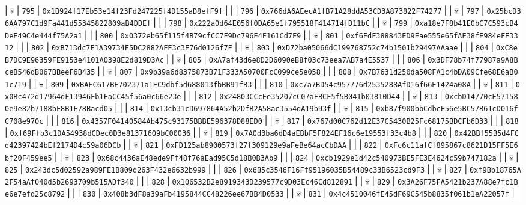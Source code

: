 | 💀 | `795` | `0x1B924f17Eb53e14f23Fd247225f4D155aD8efF9f` |
|  | `796` | `0x766dA6AEecA1fB71A28ddA53CD3A873822F74277` |
| 💀 | `797` | `0x25bcD36AA797C1d9Fa441d55345822809aB4DDEf` |
|  | `798` | `0x222a0d64E056f0DA65e1f795518F414714fD11bC` |
| 💀 | `799` | `0xa18e7F8b41E0bC7C593cB4DeE49C4e444f75A2a1` |
|  | `800` | `0x0372eb65f115f4B79cfCC7F9Dc796E4F161Cd7F9` |
| 💀 | `801` | `0xf6FdF388843ED9Eae555e65fAE38fE984eFE3312` |
|  | `802` | `0xB713dc7E1A39734F5DC2882AFF3c3E76d0126f7F` |
| 💀 | `803` | `0xD72ba05066dC199768752c74b1501b29497AAaae` |
|  | `804` | `0xC8eB7DC9E96359FE9153e4101A0398E2d819D3Ac` |
| 💀 | `805` | `0xA7af43d6e8D2D6090eB8f03c73eea7AB7a4E5537` |
|  | `806` | `0x3DF78b74f77987a9A8BceB546dB067BBeeF6B435` |
| 💀 | `807` | `0x9b39a6d8375873B71F333A50700FcC099ce5e058` |
|  | `808` | `0x7B7631d250da508FA1c4bDA09Cfe68E6aB01c719` |
| 💀 | `809` | `0xBAFC617BE702371a1EC9dbf5d688013fbBB91fB3` |
|  | `810` | `0xc7a7BD54c957776d2535288AfD16f66E1424a08A` |
| 💀 | `811` | `0x0Bc472d17964dF13946Eb1FaCC45f56a0c66e23e` |
|  | `812` | `0x24803CCcFe35207cC07aFBCF5f5B041b03810D44` |
| 💀 | `813` | `0xcbD14770cE571580e9e82b7188bF8B1E78Bacd05` |
|  | `814` | `0x13cb31cD697864A52b2DfB2A58ac3554dA19b93f` |
| 💀 | `815` | `0xb87f900bbCdbcF56e5BC57B61cD016fC708e970c` |
|  | `816` | `0x4357F04140584Ab475c93175BBBE596378D88ED0` |
| 💀 | `817` | `0x767d00C762d12E37C5430B25Fc68175BDCFb6D33` |
|  | `818` | `0xf69Ffb3c1DA54938dCDec0D3e81371609bC00036` |
| 💀 | `819` | `0x7A0d3ba6dD4aEBbF5F824EF16c6e19553f33c4b8` |
|  | `820` | `0x42BBf55B5d4FCd42397424bEf2174D4c59a06DCb` |
| 💀 | `821` | `0xFD125ab8900573f27f309129e9aFeBe64acCbDAA` |
|  | `822` | `0xFc6c11afCf895867c8621D15FF5E6bf20F459ee5` |
| 💀 | `823` | `0x68c4436aE48ede9Ff48f76aEad95C5d18B0B3Ab9` |
|  | `824` | `0xcb1929e1d42c540973BE5FE3E4624c59b747182a` |
| 💀 | `825` | `0x243dc5d02592a989FE1B809d263F432e6632b999` |
|  | `826` | `0x6B5c3546F16Ff95196035B54489c33B6523cd9F3` |
| 💀 | `827` | `0xf9Bb18765A2F54aAf040d5b2693709b515ADf340` |
|  | `828` | `0x106532B2e8919343D239577c9D03Ec46Cd812891` |
| 💀 | `829` | `0x3A26F75FA5421b237A88e7fc1Be6e7efd25c8792` |
|  | `830` | `0x408b3dF8a39aFb4195844CC48226ee67BB4D0533` |
| 💀 | `831` | `0x4c4510046fE45dF69C545b8835f061b1eA22057f` |